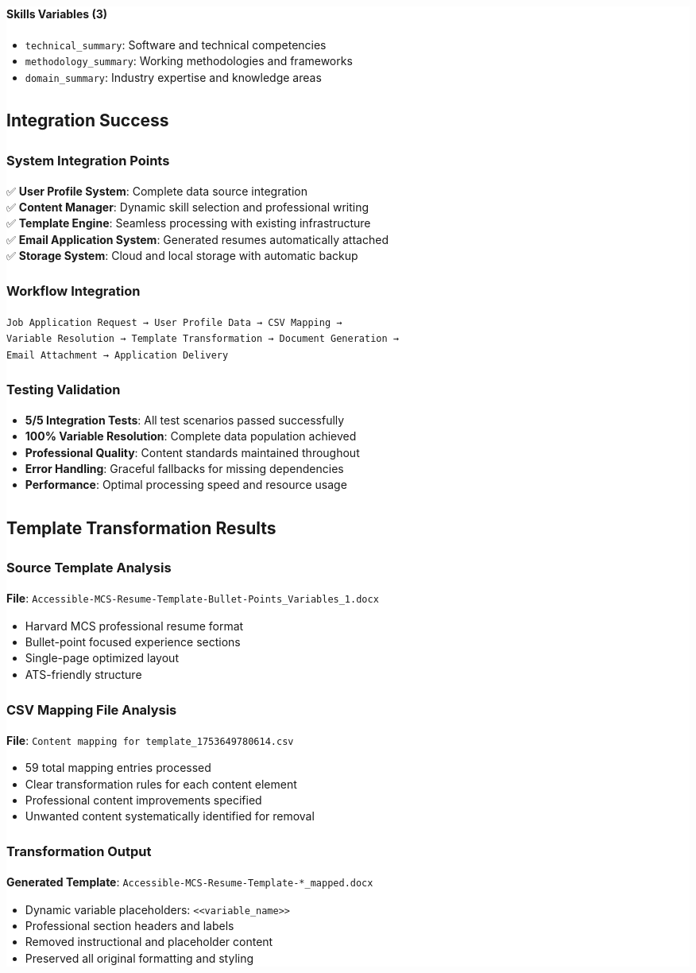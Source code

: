 #### Skills Variables (3)
- `technical_summary`: Software and technical competencies
- `methodology_summary`: Working methodologies and frameworks
- `domain_summary`: Industry expertise and knowledge areas

## Integration Success

### System Integration Points
✅ **User Profile System**: Complete data source integration  
✅ **Content Manager**: Dynamic skill selection and professional writing  
✅ **Template Engine**: Seamless processing with existing infrastructure  
✅ **Email Application System**: Generated resumes automatically attached  
✅ **Storage System**: Cloud and local storage with automatic backup  

### Workflow Integration
```
Job Application Request → User Profile Data → CSV Mapping → 
Variable Resolution → Template Transformation → Document Generation → 
Email Attachment → Application Delivery
```

### Testing Validation
- **5/5 Integration Tests**: All test scenarios passed successfully
- **100% Variable Resolution**: Complete data population achieved
- **Professional Quality**: Content standards maintained throughout
- **Error Handling**: Graceful fallbacks for missing dependencies
- **Performance**: Optimal processing speed and resource usage

## Template Transformation Results

### Source Template Analysis
**File**: `Accessible-MCS-Resume-Template-Bullet-Points_Variables_1.docx`
- Harvard MCS professional resume format
- Bullet-point focused experience sections
- Single-page optimized layout
- ATS-friendly structure

### CSV Mapping File Analysis
**File**: `Content mapping for template_1753649780614.csv`
- 59 total mapping entries processed
- Clear transformation rules for each content element
- Professional content improvements specified
- Unwanted content systematically identified for removal

### Transformation Output
**Generated Template**: `Accessible-MCS-Resume-Template-*_mapped.docx`
- Dynamic variable placeholders: `<<variable_name>>`
- Professional section headers and labels
- Removed instructional and placeholder content
- Preserved all original formatting and styling
